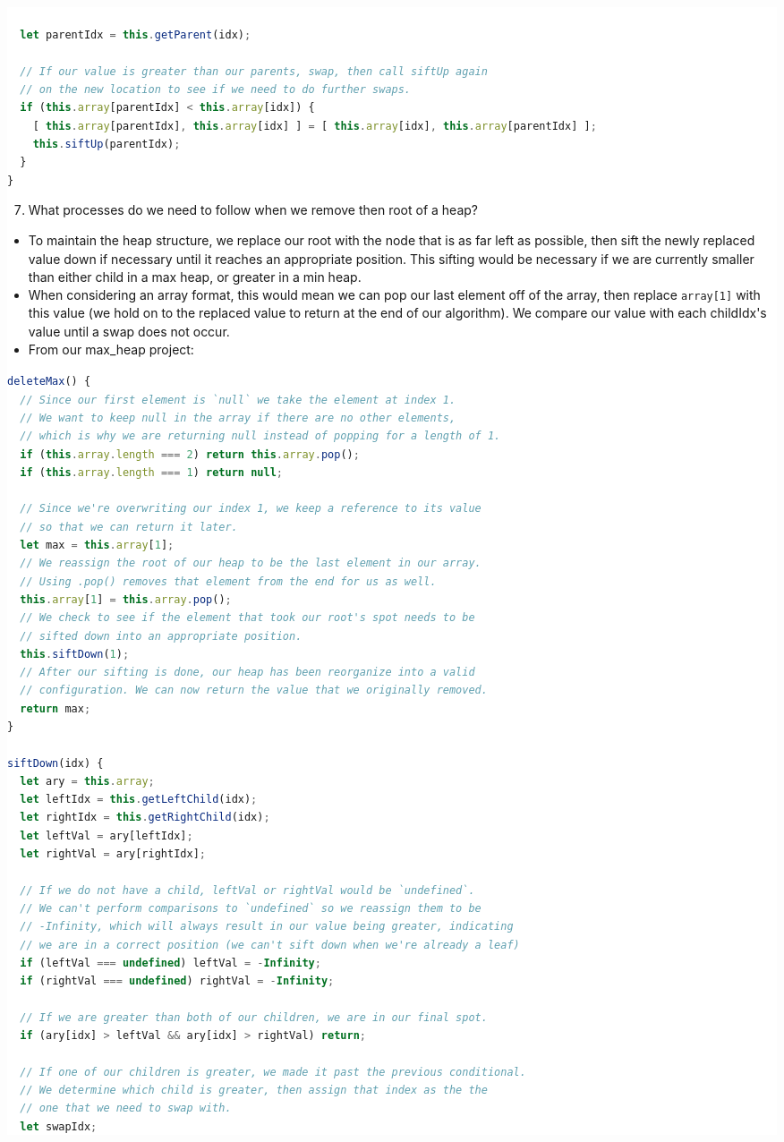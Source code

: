 ```javascript

  let parentIdx = this.getParent(idx);

  // If our value is greater than our parents, swap, then call siftUp again
  // on the new location to see if we need to do further swaps.
  if (this.array[parentIdx] < this.array[idx]) {
    [ this.array[parentIdx], this.array[idx] ] = [ this.array[idx], this.array[parentIdx] ];
    this.siftUp(parentIdx);
  }
}
```

7. What processes do we need to follow when we remove then root of a heap?
- To maintain the heap structure, we replace our root with the node that is as far left as possible, then sift the newly replaced value down if necessary until it reaches an appropriate position. This sifting would be necessary if we are currently smaller than either child in a max heap, or greater in a min heap.
- When considering an array format, this would mean we can pop our last element off of the array, then replace `array[1]` with this value (we hold on to the replaced value to return at the end of our algorithm). We compare our value with each childIdx's value until a swap does not occur.
- From our max_heap project:
```javascript
deleteMax() {
  // Since our first element is `null` we take the element at index 1.
  // We want to keep null in the array if there are no other elements,
  // which is why we are returning null instead of popping for a length of 1.
  if (this.array.length === 2) return this.array.pop();
  if (this.array.length === 1) return null;

  // Since we're overwriting our index 1, we keep a reference to its value
  // so that we can return it later.
  let max = this.array[1];
  // We reassign the root of our heap to be the last element in our array.
  // Using .pop() removes that element from the end for us as well.
  this.array[1] = this.array.pop();
  // We check to see if the element that took our root's spot needs to be
  // sifted down into an appropriate position.
  this.siftDown(1);
  // After our sifting is done, our heap has been reorganize into a valid
  // configuration. We can now return the value that we originally removed.
  return max;
}

siftDown(idx) {
  let ary = this.array;
  let leftIdx = this.getLeftChild(idx);
  let rightIdx = this.getRightChild(idx);
  let leftVal = ary[leftIdx];
  let rightVal = ary[rightIdx];

  // If we do not have a child, leftVal or rightVal would be `undefined`.
  // We can't perform comparisons to `undefined` so we reassign them to be
  // -Infinity, which will always result in our value being greater, indicating
  // we are in a correct position (we can't sift down when we're already a leaf)
  if (leftVal === undefined) leftVal = -Infinity;
  if (rightVal === undefined) rightVal = -Infinity;

  // If we are greater than both of our children, we are in our final spot.
  if (ary[idx] > leftVal && ary[idx] > rightVal) return;

  // If one of our children is greater, we made it past the previous conditional.
  // We determine which child is greater, then assign that index as the the
  // one that we need to swap with.
  let swapIdx;
```